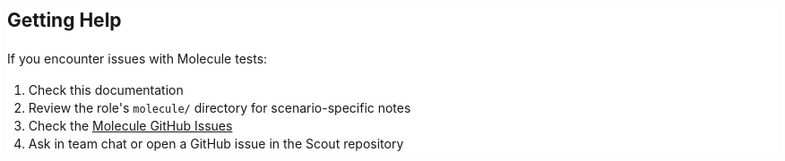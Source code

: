 ## Getting Help

If you encounter issues with Molecule tests:
1. Check this documentation
2. Review the role's `molecule/` directory for scenario-specific notes
3. Check the [Molecule GitHub Issues](https://github.com/ansible/molecule/issues)
4. Ask in team chat or open a GitHub issue in the Scout repository
